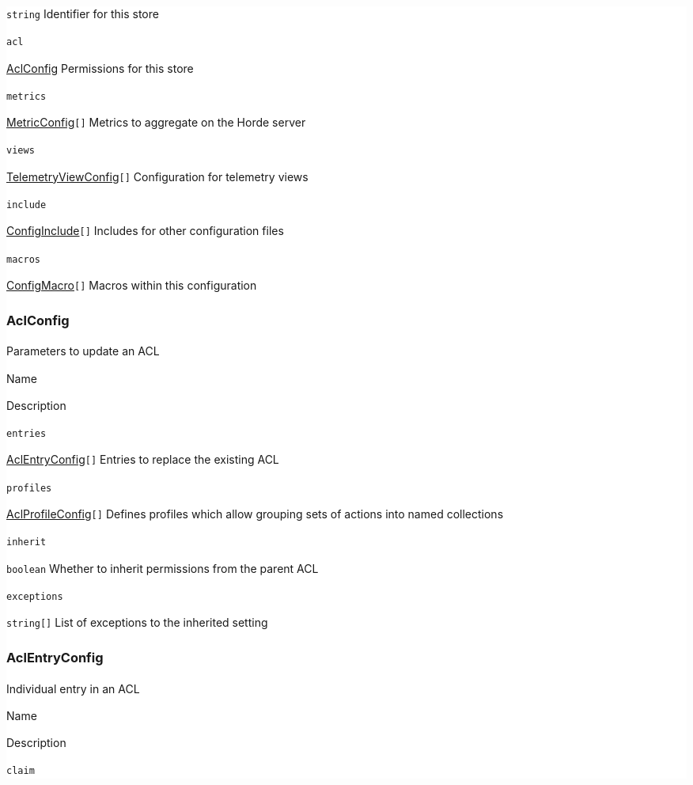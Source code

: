 `string` Identifier for this store

`acl`

[AclConfig](/documentation/zh-cn/unreal-engine/horde-schema-for-unreal-engine#aclconfig) Permissions for this store

`metrics`

[MetricConfig](/documentation/zh-cn/unreal-engine/horde-schema-for-unreal-engine#metricconfig)`[]` Metrics to aggregate on the Horde server

`views`

[TelemetryViewConfig](/documentation/zh-cn/unreal-engine/horde-schema-for-unreal-engine#telemetryviewconfig)`[]` Configuration for telemetry views

`include`

[ConfigInclude](/documentation/zh-cn/unreal-engine/horde-schema-for-unreal-engine#configinclude)`[]` Includes for other configuration files

`macros`

[ConfigMacro](/documentation/zh-cn/unreal-engine/horde-schema-for-unreal-engine#configmacro)`[]` Macros within this configuration

### AclConfig

Parameters to update an ACL

Name

Description

`entries`

[AclEntryConfig](/documentation/zh-cn/unreal-engine/horde-schema-for-unreal-engine#aclentryconfig)`[]` Entries to replace the existing ACL

`profiles`

[AclProfileConfig](/documentation/zh-cn/unreal-engine/horde-schema-for-unreal-engine#aclprofileconfig)`[]` Defines profiles which allow grouping sets of actions into named collections

`inherit`

`boolean` Whether to inherit permissions from the parent ACL

`exceptions`

`string[]` List of exceptions to the inherited setting

### AclEntryConfig

Individual entry in an ACL

Name

Description

`claim`
